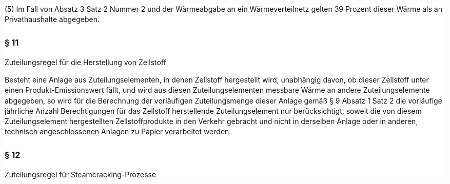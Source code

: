 </div>

<div class="jurAbsatz">

(5) Im Fall von Absatz 3 Satz 2 Nummer 2 und der Wärmeabgabe an ein
Wärmeverteilnetz gelten 39 Prozent dieser Wärme als an Privathaushalte
abgegeben.

</div>

</div>

</div>

</div>

<span id="BJNR192100011BJNE001300000.html"></span>

### § 11  
Zuteilungsregel für die Herstellung von Zellstoff

<div>

<div class="jnhtml">

<div>

<div class="jurAbsatz">

Besteht eine Anlage aus Zuteilungselementen, in denen Zellstoff
hergestellt wird, unabhängig davon, ob dieser Zellstoff unter einen
Produkt-Emissionswert fällt, und wird aus diesen Zuteilungselementen
messbare Wärme an andere Zuteilungselemente abgegeben, so wird für die
Berechnung der vorläufigen Zuteilungsmenge dieser Anlage gemäß § 9
Absatz 1 Satz 2 die vorläufige jährliche Anzahl Berechtigungen für das
Zellstoff herstellende Zuteilungselement nur berücksichtigt, soweit die
von diesem Zuteilungselement hergestellten Zellstoffprodukte in den
Verkehr gebracht und nicht in derselben Anlage oder in anderen,
technisch angeschlossenen Anlagen zu Papier verarbeitet werden.

</div>

</div>

</div>

</div>

<span id="BJNR192100011BJNE001400000.html"></span>

### § 12  
Zuteilungsregel für Steamcracking-Prozesse

<div>

<div class="jnhtml">

<div>

<div class="jurAbsatz">
